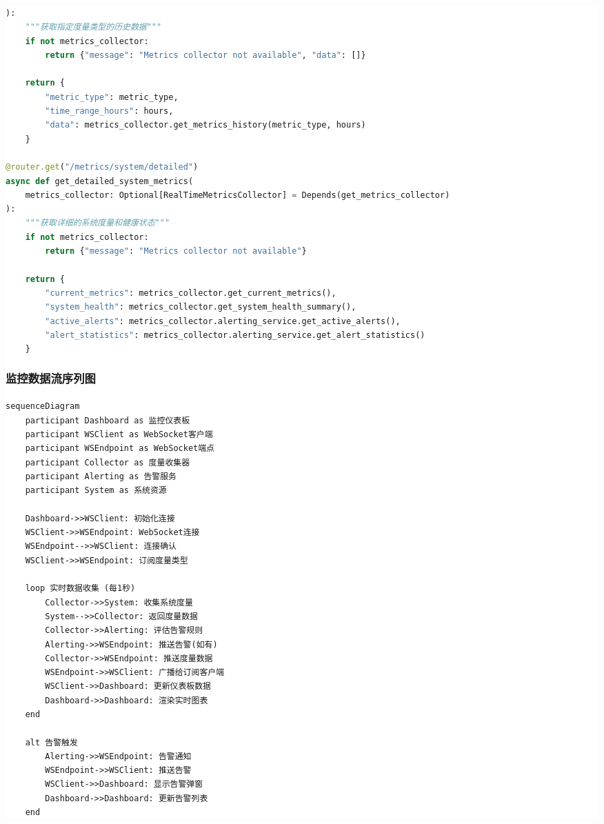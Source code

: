 ```python
):
    """获取指定度量类型的历史数据"""
    if not metrics_collector:
        return {"message": "Metrics collector not available", "data": []}

    return {
        "metric_type": metric_type,
        "time_range_hours": hours,
        "data": metrics_collector.get_metrics_history(metric_type, hours)
    }

@router.get("/metrics/system/detailed")
async def get_detailed_system_metrics(
    metrics_collector: Optional[RealTimeMetricsCollector] = Depends(get_metrics_collector)
):
    """获取详细的系统度量和健康状态"""
    if not metrics_collector:
        return {"message": "Metrics collector not available"}

    return {
        "current_metrics": metrics_collector.get_current_metrics(),
        "system_health": metrics_collector.get_system_health_summary(),
        "active_alerts": metrics_collector.alerting_service.get_active_alerts(),
        "alert_statistics": metrics_collector.alerting_service.get_alert_statistics()
    }
```

### 监控数据流序列图

```mermaid
sequenceDiagram
    participant Dashboard as 监控仪表板
    participant WSClient as WebSocket客户端
    participant WSEndpoint as WebSocket端点
    participant Collector as 度量收集器
    participant Alerting as 告警服务
    participant System as 系统资源

    Dashboard->>WSClient: 初始化连接
    WSClient->>WSEndpoint: WebSocket连接
    WSEndpoint-->>WSClient: 连接确认
    WSClient->>WSEndpoint: 订阅度量类型

    loop 实时数据收集 (每1秒)
        Collector->>System: 收集系统度量
        System-->>Collector: 返回度量数据
        Collector->>Alerting: 评估告警规则
        Alerting->>WSEndpoint: 推送告警(如有)
        Collector->>WSEndpoint: 推送度量数据
        WSEndpoint->>WSClient: 广播给订阅客户端
        WSClient->>Dashboard: 更新仪表板数据
        Dashboard->>Dashboard: 渲染实时图表
    end

    alt 告警触发
        Alerting->>WSEndpoint: 告警通知
        WSEndpoint->>WSClient: 推送告警
        WSClient->>Dashboard: 显示告警弹窗
        Dashboard->>Dashboard: 更新告警列表
    end
```
